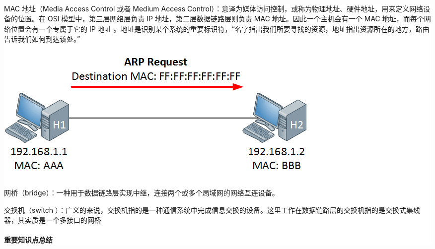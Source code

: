 MAC 地址（Media Access Control 或者 Medium Access Control）：意译为媒体访问控制，或称为物理地址、硬件地址，用来定义网络设备的位置。在 OSI 模型中，第三层网络层负责 IP 地址，第二层数据链路层则负责 MAC 地址。因此一个主机会有一个 MAC 地址，而每个网络位置会有一个专属于它的 IP 地址 。地址是识别某个系统的重要标识符，“名字指出我们所要寻找的资源，地址指出资源所在的地方，路由告诉我们如何到达该处。”

![alt text](image-9.png)

网桥（bridge）：一种用于数据链路层实现中继，连接两个或多个局域网的网络互连设备。

交换机（switch ）：广义的来说，交换机指的是一种通信系统中完成信息交换的设备。这里工作在数据链路层的交换机指的是交换式集线器，其实质是一个多接口的网桥

#### 重要知识点总结
